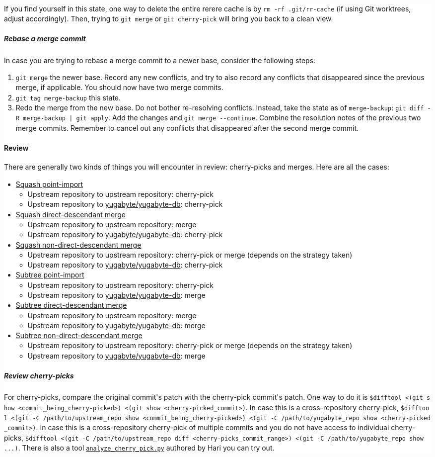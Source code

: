 If you find yourself in this state, one way to delete the entire rerere cache is by `rm -rf .git/rr-cache` (if using Git worktrees, adjust accordingly).
Then, trying to `git merge` or `git cherry-pick` will bring you back to a clean view.

##### Rebase a merge commit

In case you are trying to rebase a merge commit to a newer base, consider the following steps:

1. `git merge` the newer base.
   Record any new conflicts, and try to also record any conflicts that disappeared since the previous merge, if applicable.
   You should now have two merge commits.
1. `git tag merge-backup` this state.
1. Redo the merge from the new base.
   Do not bother re-resolving conflicts.
   Instead, take the state as of `merge-backup`: `git diff -R merge-backup | git apply`.
   Add the changes and `git merge --continue`.
   Combine the resolution notes of the previous two merge commits.
   Remember to cancel out any conflicts that disappeared after the second merge commit.

#### Review

There are generally two kinds of things you will encounter in review: cherry-picks and merges.
Here are all the cases:

- [Squash point-import](#squash-point-imports)
  - Upstream repository to upstream repository: cherry-pick
  - Upstream repository to [yugabyte/yugabyte-db][repo-yugabyte-db]: cherry-pick
- [Squash direct-descendant merge](#squash-direct-descendant-merge)
  - Upstream repository to upstream repository: merge
  - Upstream repository to [yugabyte/yugabyte-db][repo-yugabyte-db]: cherry-pick
- [Squash non-direct-descendant merge](#squash-non-direct-descendant-merge)
  - Upstream repository to upstream repository: cherry-pick or merge (depends on the strategy taken)
  - Upstream repository to [yugabyte/yugabyte-db][repo-yugabyte-db]: cherry-pick
- [Subtree point-import](#subtree-point-imports)
  - Upstream repository to upstream repository: cherry-pick
  - Upstream repository to [yugabyte/yugabyte-db][repo-yugabyte-db]: merge
- [Subtree direct-descendant merge](#subtree-direct-descendant-merge)
  - Upstream repository to upstream repository: merge
  - Upstream repository to [yugabyte/yugabyte-db][repo-yugabyte-db]: merge
- [Subtree non-direct-descendant merge](#subtree-non-direct-descendant-merge)
  - Upstream repository to upstream repository: cherry-pick or merge (depends on the strategy taken)
  - Upstream repository to [yugabyte/yugabyte-db][repo-yugabyte-db]: merge

##### Review cherry-picks

For cherry-picks, compare the original commit's patch with the cherry-pick commit's patch.
One way to do it is `$difftool <(git show <commit_being_cherry-picked>) <(git show <cherry-picked_commit>)`.
In case this is a cross-repository cherry-pick, `$difftool <(git -C /path/to/upstream_repo show <commit_being_cherry-picked>) <(git -C /path/to/yugabyte_repo show <cherry-picked_commit>)`.
In case this is a cross-repository cherry-pick of multiple commits and you do not have access to individual cherry-picks, `$difftool <(git -C /path/to/upstream_repo diff <cherry-picks_commit_range>) <(git -C /path/to/yugabyte_repo show ...)`.
There is also a tool [`analyze_cherry_pick.py`](https://gist.github.com/hari90/b65159b6811786023e0f0ea2af448f4a) authored by Hari you can try out.


[repo-postgres]: https://github.com/yugabyte/postgres
[repo-thirdparty]: https://github.com/yugabyte/yugabyte-db-thirdparty
[repo-yugabyte-db]: https://github.com/yugabyte/yugabyte-db
[upstream-repositories-csv]: https://github.com/yugabyte/yugabyte-db/blob/master/src/lint/upstream_repositories.csv